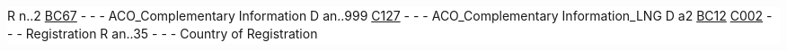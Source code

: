   <td>
   R
  </td>
  <td>
   n..2
  </td>
  <td>
   <span>
    <a href="business-codelists.html">BC67</a>
   </span>
  </td>
 </tr>
 <tr>
  <td>
   - - - ACO_Complementary Information
  </td>
  <td>
   D
  </td>
  <td>
   an..999
  </td>
  <td>
   <span>
    <a href="conditions.html#c127">C127</a>
   </span>
  </td>
 </tr>
 <tr>
  <td>
   - - - ACO_Complementary Information_LNG
  </td>
  <td>
   D
  </td>
  <td>
   a2
  </td>
  <td>
   <span>
    <a href="business-codelists.html">BC12</a>
   </span>
   <span>
    <a href="conditions.html#c002">C002</a>
   </span>
  </td>
 </tr>
 <tr>
  <td>
   - - - Registration
  </td>
  <td>
   R
  </td>
  <td>
   an..35
  </td>
  <td>
  </td>
 </tr>
 <tr>
  <td>
   - - - Country of Registration
  </td>